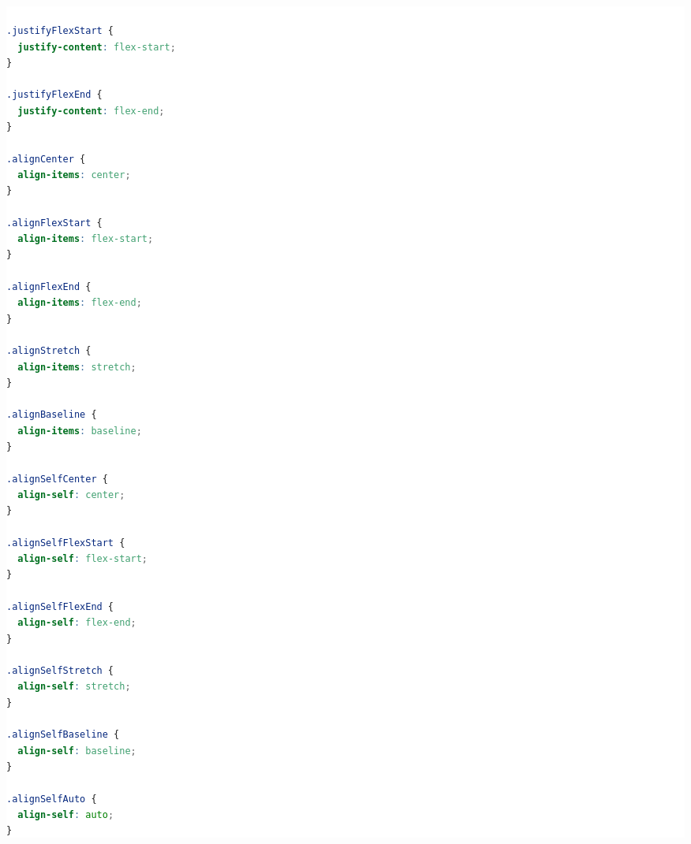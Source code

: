 ```css

.justifyFlexStart {
  justify-content: flex-start;
}

.justifyFlexEnd {
  justify-content: flex-end;
}

.alignCenter {
  align-items: center;
}

.alignFlexStart {
  align-items: flex-start;
}

.alignFlexEnd {
  align-items: flex-end;
}

.alignStretch {
  align-items: stretch;
}

.alignBaseline {
  align-items: baseline;
}

.alignSelfCenter {
  align-self: center;
}

.alignSelfFlexStart {
  align-self: flex-start;
}

.alignSelfFlexEnd {
  align-self: flex-end;
}

.alignSelfStretch {
  align-self: stretch;
}

.alignSelfBaseline {
  align-self: baseline;
}

.alignSelfAuto {
  align-self: auto;
}
```
